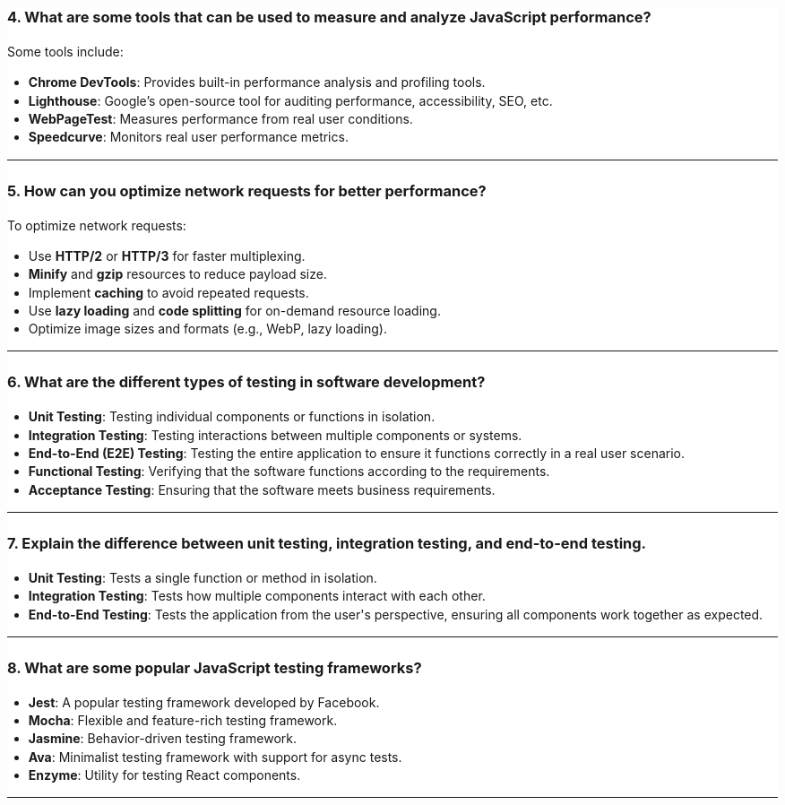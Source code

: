 
### 4. **What are some tools that can be used to measure and analyze JavaScript performance?**
Some tools include:
- **Chrome DevTools**: Provides built-in performance analysis and profiling tools.
- **Lighthouse**: Google’s open-source tool for auditing performance, accessibility, SEO, etc.
- **WebPageTest**: Measures performance from real user conditions.
- **Speedcurve**: Monitors real user performance metrics.

---

### 5. **How can you optimize network requests for better performance?**
To optimize network requests:
- Use **HTTP/2** or **HTTP/3** for faster multiplexing.
- **Minify** and **gzip** resources to reduce payload size.
- Implement **caching** to avoid repeated requests.
- Use **lazy loading** and **code splitting** for on-demand resource loading.
- Optimize image sizes and formats (e.g., WebP, lazy loading).

---

### 6. **What are the different types of testing in software development?**
- **Unit Testing**: Testing individual components or functions in isolation.
- **Integration Testing**: Testing interactions between multiple components or systems.
- **End-to-End (E2E) Testing**: Testing the entire application to ensure it functions correctly in a real user scenario.
- **Functional Testing**: Verifying that the software functions according to the requirements.
- **Acceptance Testing**: Ensuring that the software meets business requirements.

---

### 7. **Explain the difference between unit testing, integration testing, and end-to-end testing.**
- **Unit Testing**: Tests a single function or method in isolation.
- **Integration Testing**: Tests how multiple components interact with each other.
- **End-to-End Testing**: Tests the application from the user's perspective, ensuring all components work together as expected.

---

### 8. **What are some popular JavaScript testing frameworks?**
- **Jest**: A popular testing framework developed by Facebook.
- **Mocha**: Flexible and feature-rich testing framework.
- **Jasmine**: Behavior-driven testing framework.
- **Ava**: Minimalist testing framework with support for async tests.
- **Enzyme**: Utility for testing React components.

---
